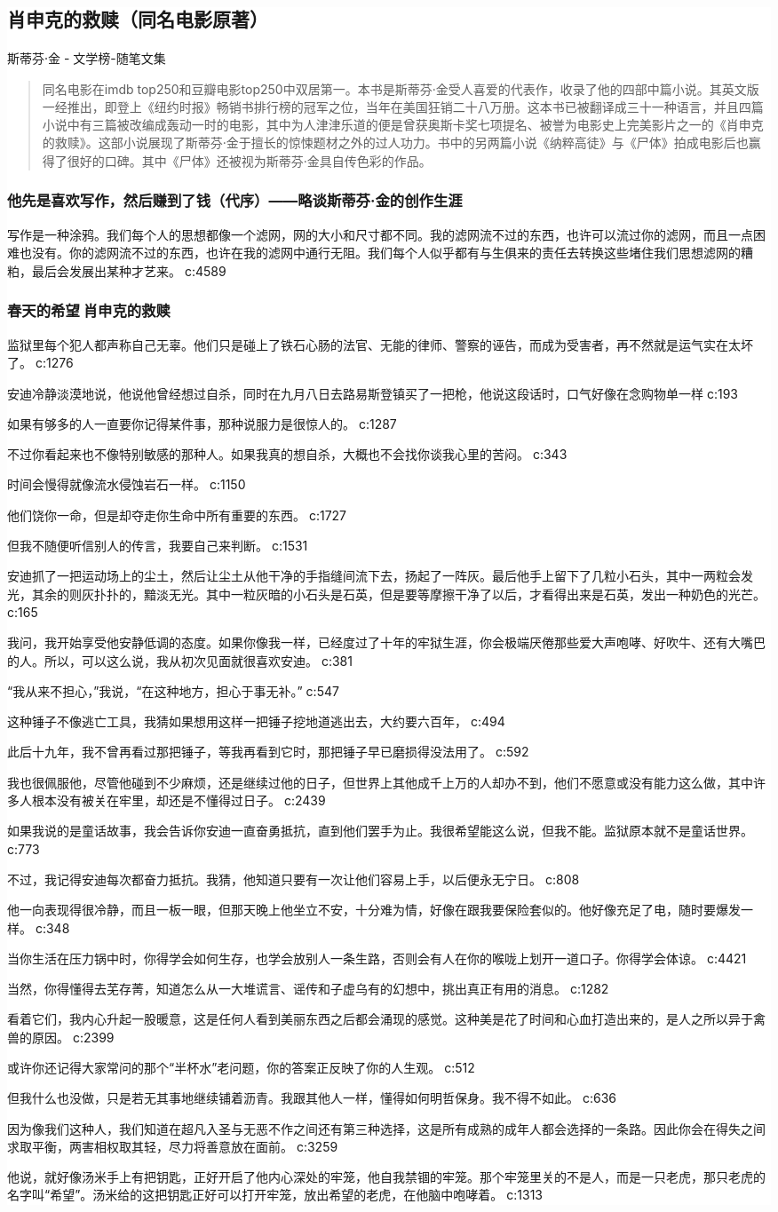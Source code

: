 ## 肖申克的救赎（同名电影原著）

斯蒂芬·金  -  文学榜-随笔文集

> 同名电影在imdb top250和豆瓣电影top250中双居第一。本书是斯蒂芬·金受人喜爱的代表作，收录了他的四部中篇小说。其英文版一经推出，即登上《纽约时报》畅销书排行榜的冠军之位，当年在美国狂销二十八万册。这本书已被翻译成三十一种语言，并且四篇小说中有三篇被改编成轰动一时的电影，其中为人津津乐道的便是曾获奥斯卡奖七项提名、被誉为电影史上完美影片之一的《肖申克的救赎》。这部小说展现了斯蒂芬·金于擅长的惊悚题材之外的过人功力。书中的另两篇小说《纳粹高徒》与《尸体》拍成电影后也赢得了很好的口碑。其中《尸体》还被视为斯蒂芬·金具自传色彩的作品。

### 他先是喜欢写作，然后赚到了钱（代序）——略谈斯蒂芬·金的创作生涯

写作是一种涂鸦。我们每个人的思想都像一个滤网，网的大小和尺寸都不同。我的滤网流不过的东西，也许可以流过你的滤网，而且一点困难也没有。你的滤网流不过的东西，也许在我的滤网中通行无阻。我们每个人似乎都有与生俱来的责任去转换这些堵住我们思想滤网的糟粕，最后会发展出某种才艺来。 c:4589

### 春天的希望 肖申克的救赎

监狱里每个犯人都声称自己无辜。他们只是碰上了铁石心肠的法官、无能的律师、警察的诬告，而成为受害者，再不然就是运气实在太坏了。 c:1276

安迪冷静淡漠地说，他说他曾经想过自杀，同时在九月八日去路易斯登镇买了一把枪，他说这段话时，口气好像在念购物单一样 c:193

如果有够多的人一直要你记得某件事，那种说服力是很惊人的。 c:1287

不过你看起来也不像特别敏感的那种人。如果我真的想自杀，大概也不会找你谈我心里的苦闷。 c:343

时间会慢得就像流水侵蚀岩石一样。 c:1150

他们饶你一命，但是却夺走你生命中所有重要的东西。 c:1727

但我不随便听信别人的传言，我要自己来判断。 c:1531

安迪抓了一把运动场上的尘土，然后让尘土从他干净的手指缝间流下去，扬起了一阵灰。最后他手上留下了几粒小石头，其中一两粒会发光，其余的则灰扑扑的，黯淡无光。其中一粒灰暗的小石头是石英，但是要等摩擦干净了以后，才看得出来是石英，发出一种奶色的光芒。 c:165

我问，我开始享受他安静低调的态度。如果你像我一样，已经度过了十年的牢狱生涯，你会极端厌倦那些爱大声咆哮、好吹牛、还有大嘴巴的人。所以，可以这么说，我从初次见面就很喜欢安迪。 c:381

“我从来不担心，”我说，“在这种地方，担心于事无补。” c:547

这种锤子不像逃亡工具，我猜如果想用这样一把锤子挖地道逃出去，大约要六百年， c:494

此后十九年，我不曾再看过那把锤子，等我再看到它时，那把锤子早已磨损得没法用了。 c:592

我也很佩服他，尽管他碰到不少麻烦，还是继续过他的日子，但世界上其他成千上万的人却办不到，他们不愿意或没有能力这么做，其中许多人根本没有被关在牢里，却还是不懂得过日子。 c:2439

如果我说的是童话故事，我会告诉你安迪一直奋勇抵抗，直到他们罢手为止。我很希望能这么说，但我不能。监狱原本就不是童话世界。 c:773

不过，我记得安迪每次都奋力抵抗。我猜，他知道只要有一次让他们容易上手，以后便永无宁日。 c:808

他一向表现得很冷静，而且一板一眼，但那天晚上他坐立不安，十分难为情，好像在跟我要保险套似的。他好像充足了电，随时要爆发一样。 c:348

当你生活在压力锅中时，你得学会如何生存，也学会放别人一条生路，否则会有人在你的喉咙上划开一道口子。你得学会体谅。 c:4421

当然，你得懂得去芜存菁，知道怎么从一大堆谎言、谣传和子虚乌有的幻想中，挑出真正有用的消息。 c:1282

看着它们，我内心升起一股暖意，这是任何人看到美丽东西之后都会涌现的感觉。这种美是花了时间和心血打造出来的，是人之所以异于禽兽的原因。 c:2399

或许你还记得大家常问的那个“半杯水”老问题，你的答案正反映了你的人生观。 c:512

但我什么也没做，只是若无其事地继续铺着沥青。我跟其他人一样，懂得如何明哲保身。我不得不如此。 c:636

因为像我们这种人，我们知道在超凡入圣与无恶不作之间还有第三种选择，这是所有成熟的成年人都会选择的一条路。因此你会在得失之间求取平衡，两害相权取其轻，尽力将善意放在面前。 c:3259

他说，就好像汤米手上有把钥匙，正好开启了他内心深处的牢笼，他自我禁锢的牢笼。那个牢笼里关的不是人，而是一只老虎，那只老虎的名字叫“希望”。汤米给的这把钥匙正好可以打开牢笼，放出希望的老虎，在他脑中咆哮着。 c:1313
